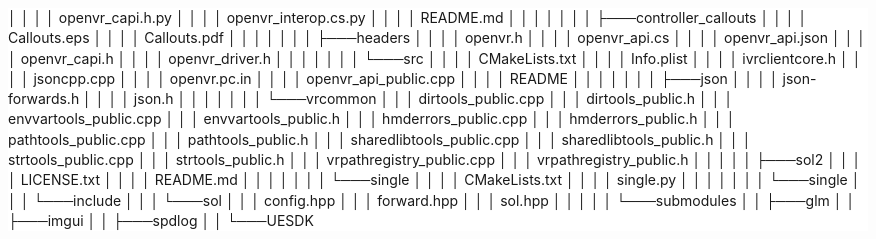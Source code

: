 │       │   │   │       openvr_capi.h.py
│       │   │   │       openvr_interop.cs.py
│       │   │   │       README.md
│       │   │   │
│       │   │   ├───controller_callouts
│       │   │   │       Callouts.eps
│       │   │   │       Callouts.pdf
│       │   │   │
│       │   │   ├───headers
│       │   │   │       openvr.h
│       │   │   │       openvr_api.cs
│       │   │   │       openvr_api.json
│       │   │   │       openvr_capi.h
│       │   │   │       openvr_driver.h
│       │   │   │
│       │   │   └───src
│       │   │       │   CMakeLists.txt
│       │   │       │   Info.plist
│       │   │       │   ivrclientcore.h
│       │   │       │   jsoncpp.cpp
│       │   │       │   openvr.pc.in
│       │   │       │   openvr_api_public.cpp
│       │   │       │   README
│       │   │       │
│       │   │       ├───json
│       │   │       │       json-forwards.h
│       │   │       │       json.h
│       │   │       │
│       │   │       └───vrcommon
│       │   │               dirtools_public.cpp
│       │   │               dirtools_public.h
│       │   │               envvartools_public.cpp
│       │   │               envvartools_public.h
│       │   │               hmderrors_public.cpp
│       │   │               hmderrors_public.h
│       │   │               pathtools_public.cpp
│       │   │               pathtools_public.h
│       │   │               sharedlibtools_public.cpp
│       │   │               sharedlibtools_public.h
│       │   │               strtools_public.cpp
│       │   │               strtools_public.h
│       │   │               vrpathregistry_public.cpp
│       │   │               vrpathregistry_public.h
│       │   │
│       │   ├───sol2
│       │   │   │   LICENSE.txt
│       │   │   │   README.md
│       │   │   │
│       │   │   └───single
│       │   │       │   CMakeLists.txt
│       │   │       │   single.py
│       │   │       │
│       │   │       └───single
│       │   │           └───include
│       │   │               └───sol
│       │   │                       config.hpp
│       │   │                       forward.hpp
│       │   │                       sol.hpp
│       │   │
│       │   └───submodules
│       │       ├───glm
│       │       ├───imgui
│       │       ├───spdlog
│       │       └───UESDK